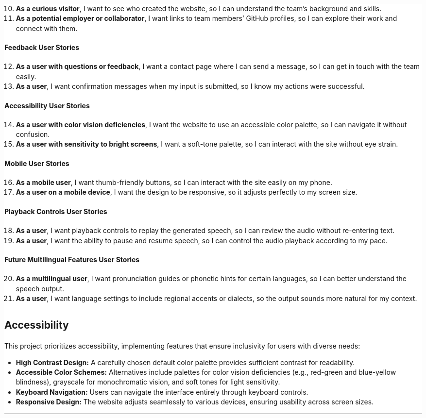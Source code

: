 10. **As a curious visitor**, I want to see who created the website, so I can understand the team’s background and skills.  
11. **As a potential employer or collaborator**, I want links to team members’ GitHub profiles, so I can explore their work and connect with them.  

#### **Feedback User Stories**  

12. **As a user with questions or feedback**, I want a contact page where I can send a message, so I can get in touch with the team easily.  
13. **As a user**, I want confirmation messages when my input is submitted, so I know my actions were successful.  

#### **Accessibility User Stories**  

14. **As a user with color vision deficiencies**, I want the website to use an accessible color palette, so I can navigate it without confusion.  
15. **As a user with sensitivity to bright screens**, I want a soft-tone palette, so I can interact with the site without eye strain.  

#### **Mobile User Stories**  

16. **As a mobile user**, I want thumb-friendly buttons, so I can interact with the site easily on my phone.  
17. **As a user on a mobile device**, I want the design to be responsive, so it adjusts perfectly to my screen size.  

#### **Playback Controls User Stories**  

18. **As a user**, I want playback controls to replay the generated speech, so I can review the audio without re-entering text.  
19. **As a user**, I want the ability to pause and resume speech, so I can control the audio playback according to my pace.  

#### **Future Multilingual Features User Stories**  

20. **As a multilingual user**, I want pronunciation guides or phonetic hints for certain languages, so I can better understand the speech output.  
21. **As a user**, I want language settings to include regional accents or dialects, so the output sounds more natural for my context.  

## Accessibility  

This project prioritizes accessibility, implementing features that ensure inclusivity for users with diverse needs:  

- **High Contrast Design:** A carefully chosen default color palette provides sufficient contrast for readability.  
- **Accessible Color Schemes:** Alternatives include palettes for color vision deficiencies (e.g., red-green and blue-yellow blindness), grayscale for monochromatic vision, and soft tones for light sensitivity.  
- **Keyboard Navigation:** Users can navigate the interface entirely through keyboard controls.  
- **Responsive Design:** The website adjusts seamlessly to various devices, ensuring usability across screen sizes.  

---